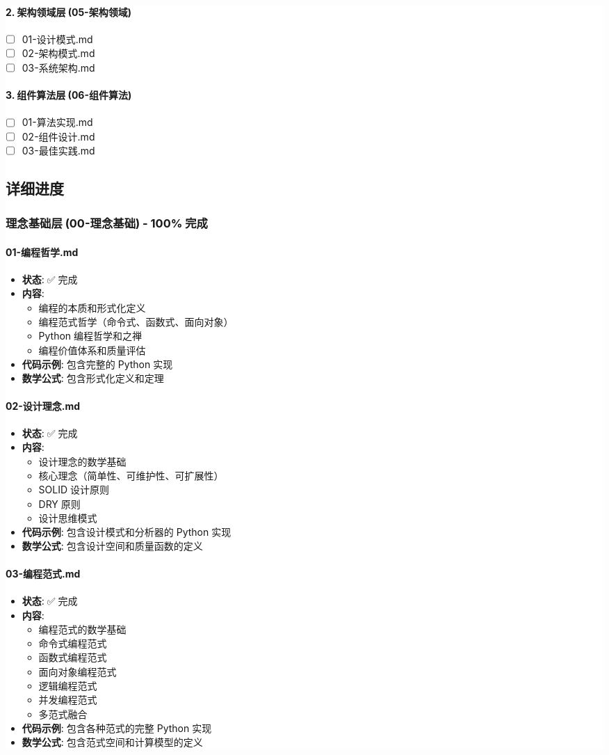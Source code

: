 #### 2. 架构领域层 (05-架构领域)

- [ ] 01-设计模式.md
- [ ] 02-架构模式.md
- [ ] 03-系统架构.md

#### 3. 组件算法层 (06-组件算法)

- [ ] 01-算法实现.md
- [ ] 02-组件设计.md
- [ ] 03-最佳实践.md

## 详细进度

### 理念基础层 (00-理念基础) - 100% 完成

#### 01-编程哲学.md

- **状态**: ✅ 完成
- **内容**:
  - 编程的本质和形式化定义
  - 编程范式哲学（命令式、函数式、面向对象）
  - Python 编程哲学和之禅
  - 编程价值体系和质量评估
- **代码示例**: 包含完整的 Python 实现
- **数学公式**: 包含形式化定义和定理

#### 02-设计理念.md

- **状态**: ✅ 完成
- **内容**:
  - 设计理念的数学基础
  - 核心理念（简单性、可维护性、可扩展性）
  - SOLID 设计原则
  - DRY 原则
  - 设计思维模式
- **代码示例**: 包含设计模式和分析器的 Python 实现
- **数学公式**: 包含设计空间和质量函数的定义

#### 03-编程范式.md

- **状态**: ✅ 完成
- **内容**:
  - 编程范式的数学基础
  - 命令式编程范式
  - 函数式编程范式
  - 面向对象编程范式
  - 逻辑编程范式
  - 并发编程范式
  - 多范式融合
- **代码示例**: 包含各种范式的完整 Python 实现
- **数学公式**: 包含范式空间和计算模型的定义
